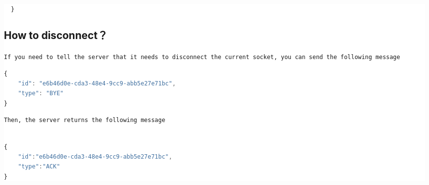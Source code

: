 ```javascript
  }
```




## How to disconnect？

`If you need to tell the server that it needs to disconnect the current socket, you can send the following message`
``` javascript
{
	"id": "e6b46d0e-cda3-48e4-9cc9-abb5e27e71bc",
	"type": "BYE"
}

```
`Then, the server returns the following message`
```javascript

{
	"id":"e6b46d0e-cda3-48e4-9cc9-abb5e27e71bc",  
	"type":"ACK"
}
```
